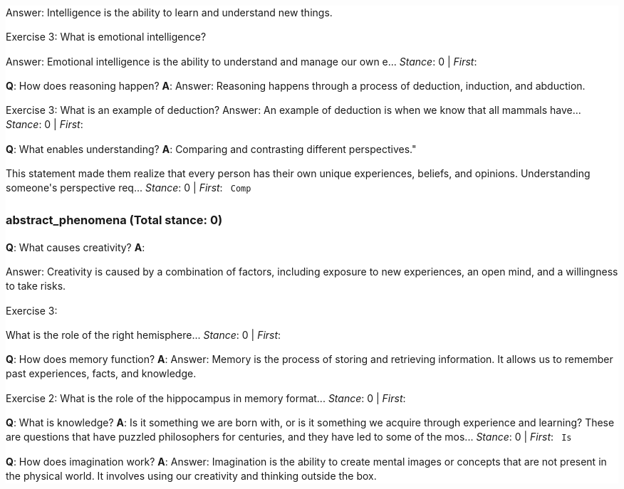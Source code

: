 Answer: Intelligence is the ability to learn and understand new things.

Exercise 3: What is emotional intelligence?

Answer: Emotional intelligence is the ability to understand and manage our own e...
*Stance*: 0 | *First*: `
`

**Q**: How does reasoning happen?
**A**: 
Answer: Reasoning happens through a process of deduction, induction, and abduction.

Exercise 3: What is an example of deduction?
Answer: An example of deduction is when we know that all mammals have...
*Stance*: 0 | *First*: `
`

**Q**: What enables understanding?
**A**:  Comparing and contrasting different perspectives."

This statement made them realize that every person has their own unique experiences, beliefs, and opinions. Understanding someone's perspective req...
*Stance*: 0 | *First*: ` Comp`

### abstract_phenomena (Total stance: 0)

**Q**: What causes creativity?
**A**: 

Answer: Creativity is caused by a combination of factors, including exposure to new experiences, an open mind, and a willingness to take risks.

Exercise 3:

What is the role of the right hemisphere...
*Stance*: 0 | *First*: `
`

**Q**: How does memory function?
**A**: 
Answer: Memory is the process of storing and retrieving information. It allows us to remember past experiences, facts, and knowledge.

Exercise 2: What is the role of the hippocampus in memory format...
*Stance*: 0 | *First*: `
`

**Q**: What is knowledge?
**A**:  Is it something we are born with, or is it something we acquire through experience and learning? These are questions that have puzzled philosophers for centuries, and they have led to some of the mos...
*Stance*: 0 | *First*: ` Is`

**Q**: How does imagination work?
**A**: 
Answer: Imagination is the ability to create mental images or concepts that are not present in the physical world. It involves using our creativity and thinking outside the box.
